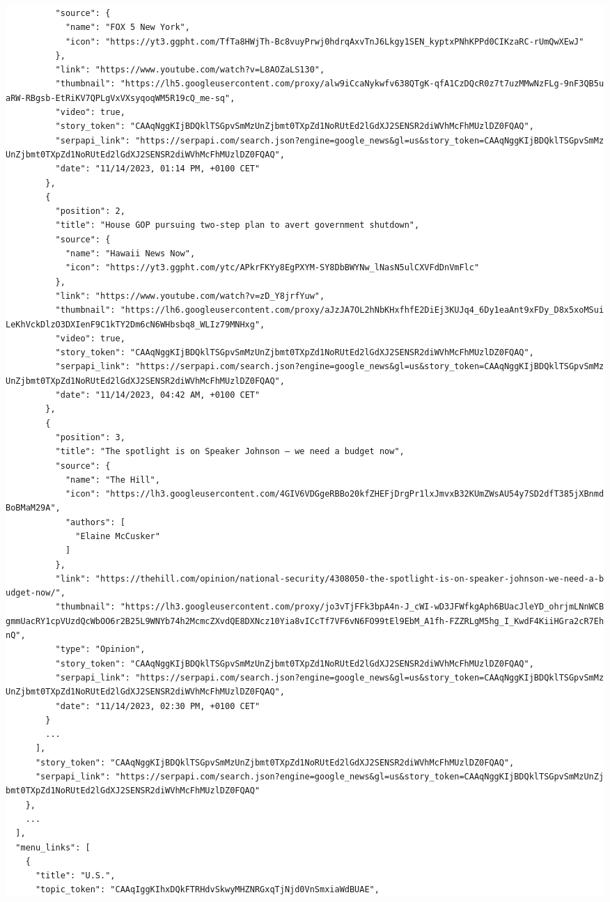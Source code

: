              "source": {
                "name": "FOX 5 New York",
                "icon": "https://yt3.ggpht.com/TfTa8HWjTh-Bc8vuyPrwj0hdrqAxvTnJ6Lkgy1SEN_kyptxPNhKPPd0CIKzaRC-rUmQwXEwJ"
              },
              "link": "https://www.youtube.com/watch?v=L8AOZaLS130",
              "thumbnail": "https://lh5.googleusercontent.com/proxy/alw9iCcaNykwfv638QTgK-qfA1CzDQcR0z7t7uzMMwNzFLg-9nF3QB5uaRW-RBgsb-EtRiKV7QPLgVxVXsyqoqWM5R19cQ_me-sq",
              "video": true,
              "story_token": "CAAqNggKIjBDQklTSGpvSmMzUnZjbmt0TXpZd1NoRUtEd2lGdXJ2SENSR2diWVhMcFhMUzlDZ0FQAQ",
              "serpapi_link": "https://serpapi.com/search.json?engine=google_news&gl=us&story_token=CAAqNggKIjBDQklTSGpvSmMzUnZjbmt0TXpZd1NoRUtEd2lGdXJ2SENSR2diWVhMcFhMUzlDZ0FQAQ",
              "date": "11/14/2023, 01:14 PM, +0100 CET"
            },
            {
              "position": 2,
              "title": "House GOP pursuing two-step plan to avert government shutdown",
              "source": {
                "name": "Hawaii News Now",
                "icon": "https://yt3.ggpht.com/ytc/APkrFKYy8EgPXYM-SY8DbBWYNw_lNasN5ulCXVFdDnVmFlc"
              },
              "link": "https://www.youtube.com/watch?v=zD_Y8jrfYuw",
              "thumbnail": "https://lh6.googleusercontent.com/proxy/aJzJA7OL2hNbKHxfhfE2DiEj3KUJq4_6Dy1eaAnt9xFDy_D8x5xoMSuiLeKhVckDlzO3DXIenF9C1kTY2Dm6cN6WHbsbq8_WLIz79MNHxg",
              "video": true,
              "story_token": "CAAqNggKIjBDQklTSGpvSmMzUnZjbmt0TXpZd1NoRUtEd2lGdXJ2SENSR2diWVhMcFhMUzlDZ0FQAQ",
              "serpapi_link": "https://serpapi.com/search.json?engine=google_news&gl=us&story_token=CAAqNggKIjBDQklTSGpvSmMzUnZjbmt0TXpZd1NoRUtEd2lGdXJ2SENSR2diWVhMcFhMUzlDZ0FQAQ",
              "date": "11/14/2023, 04:42 AM, +0100 CET"
            },
            {
              "position": 3,
              "title": "The spotlight is on Speaker Johnson — we need a budget now",
              "source": {
                "name": "The Hill",
                "icon": "https://lh3.googleusercontent.com/4GIV6VDGgeRBBo20kfZHEFjDrgPr1lxJmvxB32KUmZWsAU54y7SD2dfT385jXBnmdBoBMaM29A",
                "authors": [
                  "Elaine McCusker"
                ]
              },
              "link": "https://thehill.com/opinion/national-security/4308050-the-spotlight-is-on-speaker-johnson-we-need-a-budget-now/",
              "thumbnail": "https://lh3.googleusercontent.com/proxy/jo3vTjFFk3bpA4n-J_cWI-wD3JFWfkgAph6BUacJleYD_ohrjmLNnWCBgmmUacRY1cpVUzdQcWbOO6r2B25L9WNYb74h2McmcZXvdQE8DXNcz10Yia8vICcTf7VF6vN6FO99tEl9EbM_A1fh-FZZRLgM5hg_I_KwdF4KiiHGra2cR7EhnQ",
              "type": "Opinion",
              "story_token": "CAAqNggKIjBDQklTSGpvSmMzUnZjbmt0TXpZd1NoRUtEd2lGdXJ2SENSR2diWVhMcFhMUzlDZ0FQAQ",
              "serpapi_link": "https://serpapi.com/search.json?engine=google_news&gl=us&story_token=CAAqNggKIjBDQklTSGpvSmMzUnZjbmt0TXpZd1NoRUtEd2lGdXJ2SENSR2diWVhMcFhMUzlDZ0FQAQ",
              "date": "11/14/2023, 02:30 PM, +0100 CET"
            }
            ...
          ],
          "story_token": "CAAqNggKIjBDQklTSGpvSmMzUnZjbmt0TXpZd1NoRUtEd2lGdXJ2SENSR2diWVhMcFhMUzlDZ0FQAQ",
          "serpapi_link": "https://serpapi.com/search.json?engine=google_news&gl=us&story_token=CAAqNggKIjBDQklTSGpvSmMzUnZjbmt0TXpZd1NoRUtEd2lGdXJ2SENSR2diWVhMcFhMUzlDZ0FQAQ"
        },
        ...
      ],
      "menu_links": [
        {
          "title": "U.S.",
          "topic_token": "CAAqIggKIhxDQkFTRHdvSkwyMHZNRGxqTjNjd0VnSmxiaWdBUAE",